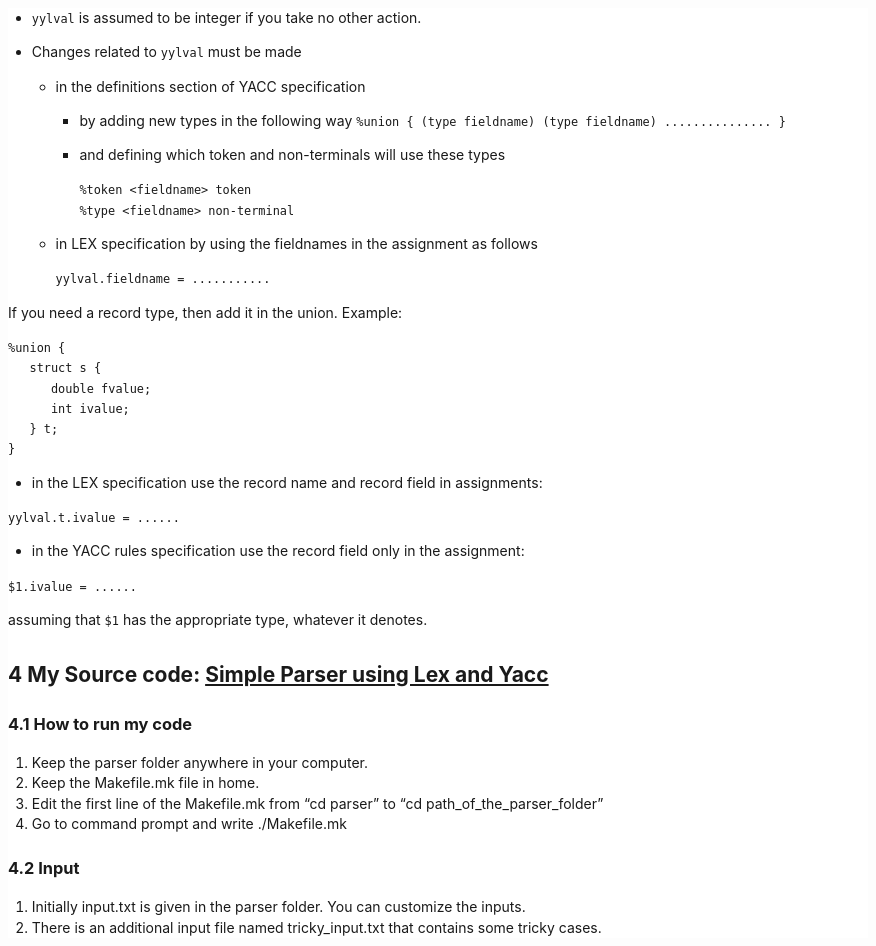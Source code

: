 - `yylval` is assumed to be integer if you take no other action.

- Changes related to `yylval` must be made

  - in the definitions section of YACC specification

    - by adding new types in the following way
      `%union { (type fieldname) (type fieldname) ............... }`

    - and defining which token and non-terminals will use these types

      ```
      %token <fieldname> token
      %type <fieldname> non-terminal
      ```

  - in LEX specification by using the fieldnames in the assignment as follows

    ```
    yylval.fieldname = ...........
    ```

If you need a record type, then add it in the union. Example:

```
%union {
   struct s {
      double fvalue;
      int ivalue;
   } t;
}
```

- in the LEX specification use the record name and record field in assignments:

```
yylval.t.ivalue = ......
```

- in the YACC rules specification use the record field only in the assignment:

```
$1.ivalue = ......
```

assuming that `$1` has the appropriate type, whatever it denotes.

## 4 My Source code: [Simple Parser using Lex and Yacc](https://github.com/Sayef/Simple-Parser-Using-Lex-and-Yacc)

### 4.1 How to run my code

1. Keep the parser folder anywhere in your computer.
2. Keep the Makefile.mk file in home.
3. Edit the first line of the Makefile.mk from “cd parser” to “cd path_of_the_parser_folder”
4. Go to command prompt and write ./Makefile.mk

### 4.2 Input

1. Initially input.txt is given in the parser folder. You can customize the inputs.
2. There is an additional input file named tricky_input.txt that contains some tricky cases.

